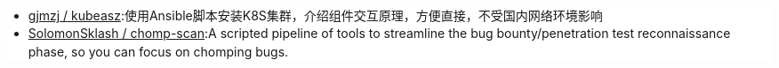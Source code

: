 * [gjmzj / kubeasz](https://github.com/gjmzj/kubeasz):使用Ansible脚本安装K8S集群，介绍组件交互原理，方便直接，不受国内网络环境影响
* [SolomonSklash / chomp-scan](https://github.com/SolomonSklash/chomp-scan):A scripted pipeline of tools to streamline the bug bounty/penetration test reconnaissance phase, so you can focus on chomping bugs.
